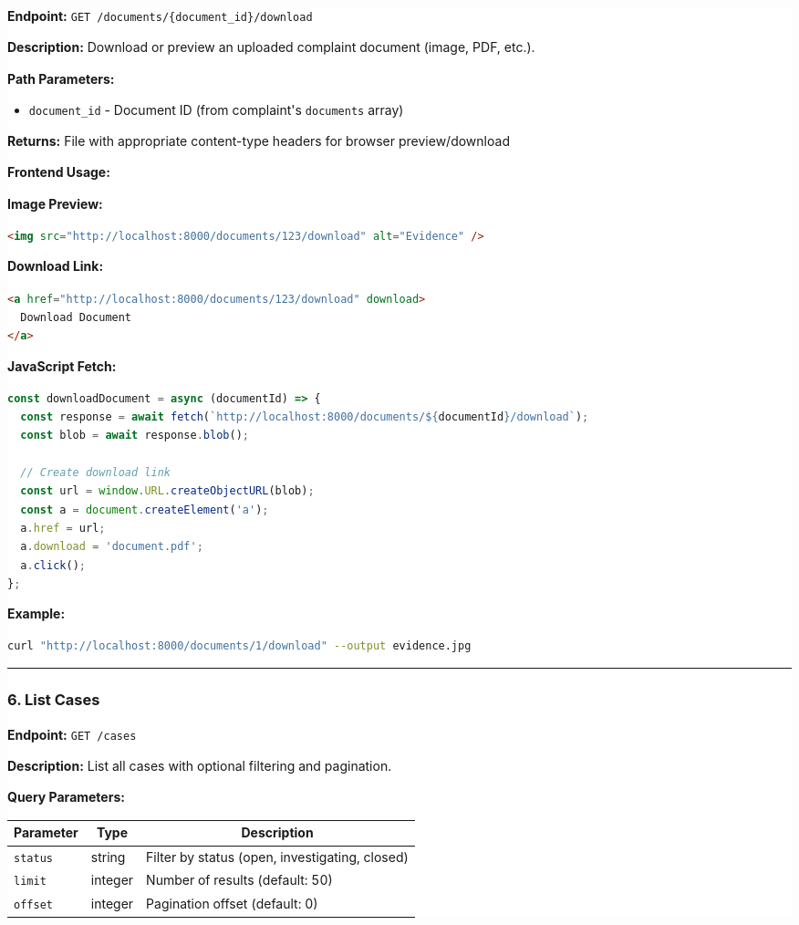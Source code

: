 **Endpoint:** `GET /documents/{document_id}/download`

**Description:** Download or preview an uploaded complaint document (image, PDF, etc.).

**Path Parameters:**
- `document_id` - Document ID (from complaint's `documents` array)

**Returns:** File with appropriate content-type headers for browser preview/download

**Frontend Usage:**

**Image Preview:**
```html
<img src="http://localhost:8000/documents/123/download" alt="Evidence" />
```

**Download Link:**
```html
<a href="http://localhost:8000/documents/123/download" download>
  Download Document
</a>
```

**JavaScript Fetch:**
```javascript
const downloadDocument = async (documentId) => {
  const response = await fetch(`http://localhost:8000/documents/${documentId}/download`);
  const blob = await response.blob();

  // Create download link
  const url = window.URL.createObjectURL(blob);
  const a = document.createElement('a');
  a.href = url;
  a.download = 'document.pdf';
  a.click();
};
```

**Example:**
```bash
curl "http://localhost:8000/documents/1/download" --output evidence.jpg
```

---

### 6. List Cases

**Endpoint:** `GET /cases`

**Description:** List all cases with optional filtering and pagination.

**Query Parameters:**

| Parameter | Type | Description |
|-----------|------|-------------|
| `status` | string | Filter by status (open, investigating, closed) |
| `limit` | integer | Number of results (default: 50) |
| `offset` | integer | Pagination offset (default: 0) |
